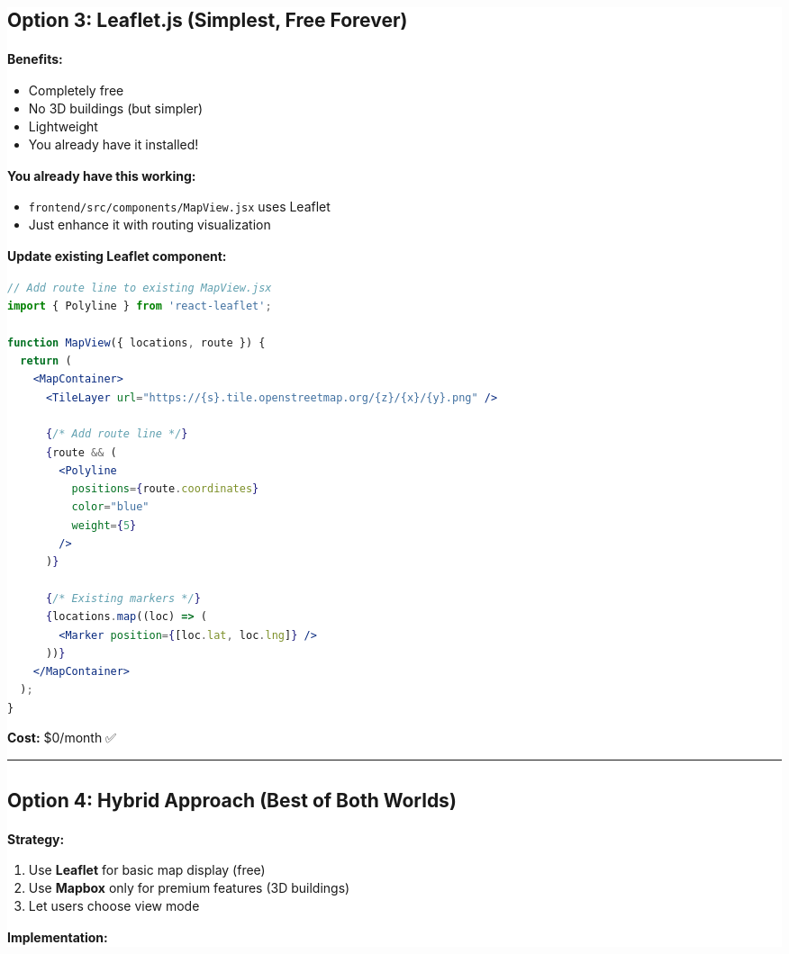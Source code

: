 ## Option 3: Leaflet.js (Simplest, Free Forever)

**Benefits:**
- Completely free
- No 3D buildings (but simpler)
- Lightweight
- You already have it installed!

**You already have this working:**
- `frontend/src/components/MapView.jsx` uses Leaflet
- Just enhance it with routing visualization

**Update existing Leaflet component:**

```jsx
// Add route line to existing MapView.jsx
import { Polyline } from 'react-leaflet';

function MapView({ locations, route }) {
  return (
    <MapContainer>
      <TileLayer url="https://{s}.tile.openstreetmap.org/{z}/{x}/{y}.png" />
      
      {/* Add route line */}
      {route && (
        <Polyline
          positions={route.coordinates}
          color="blue"
          weight={5}
        />
      )}
      
      {/* Existing markers */}
      {locations.map((loc) => (
        <Marker position={[loc.lat, loc.lng]} />
      ))}
    </MapContainer>
  );
}
```

**Cost:** $0/month ✅

---

## Option 4: Hybrid Approach (Best of Both Worlds)

**Strategy:**
1. Use **Leaflet** for basic map display (free)
2. Use **Mapbox** only for premium features (3D buildings)
3. Let users choose view mode

**Implementation:**
